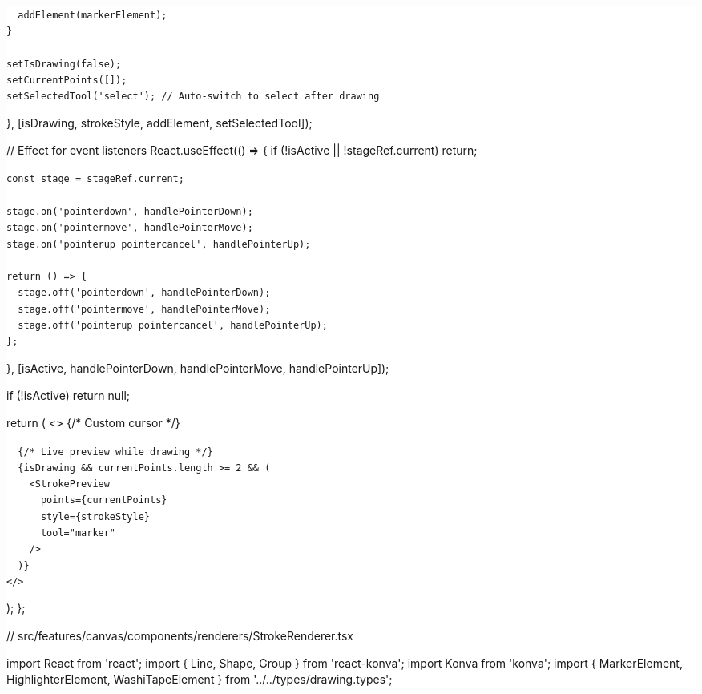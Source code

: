       addElement(markerElement);
    }
    
    setIsDrawing(false);
    setCurrentPoints([]);
    setSelectedTool('select'); // Auto-switch to select after drawing
  }, [isDrawing, strokeStyle, addElement, setSelectedTool]);
  
  // Effect for event listeners
  React.useEffect(() => {
    if (!isActive || !stageRef.current) return;
    
    const stage = stageRef.current;
    
    stage.on('pointerdown', handlePointerDown);
    stage.on('pointermove', handlePointerMove);
    stage.on('pointerup pointercancel', handlePointerUp);
    
    return () => {
      stage.off('pointerdown', handlePointerDown);
      stage.off('pointermove', handlePointerMove);
      stage.off('pointerup pointercancel', handlePointerUp);
    };
  }, [isActive, handlePointerDown, handlePointerMove, handlePointerUp]);
  
  if (!isActive) return null;
  
  return (
    <>
      {/* Custom cursor */}
      <StrokeCursor
        tool="marker"
        size={strokeStyle.maxWidth}
        color={strokeStyle.color}
      />
      
      {/* Live preview while drawing */}
      {isDrawing && currentPoints.length >= 2 && (
        <StrokePreview
          points={currentPoints}
          style={strokeStyle}
          tool="marker"
        />
      )}
    </>
  );
};



// src/features/canvas/components/renderers/StrokeRenderer.tsx

import React from 'react';
import { Line, Shape, Group } from 'react-konva';
import Konva from 'konva';
import { MarkerElement, HighlighterElement, WashiTapeElement } from '../../types/drawing.types';
